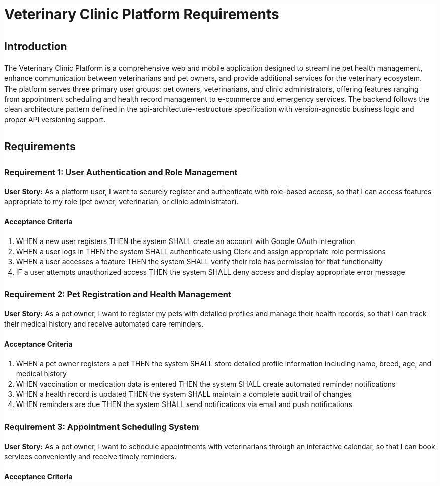 # Veterinary Clinic Platform Requirements

## Introduction

The Veterinary Clinic Platform is a comprehensive web and mobile application designed to streamline pet health management, enhance communication between veterinarians and pet owners, and provide additional services for the veterinary ecosystem. The platform serves three primary user groups: pet owners, veterinarians, and clinic administrators, offering features ranging from appointment scheduling and health record management to e-commerce and emergency services. The backend follows the clean architecture pattern defined in the api-architecture-restructure specification with version-agnostic business logic and proper API versioning support.

## Requirements

### Requirement 1: User Authentication and Role Management

**User Story:** As a platform user, I want to securely register and authenticate with role-based access, so that I can access features appropriate to my role (pet owner, veterinarian, or clinic administrator).

#### Acceptance Criteria

1. WHEN a new user registers THEN the system SHALL create an account with Google OAuth integration
2. WHEN a user logs in THEN the system SHALL authenticate using Clerk and assign appropriate role permissions
3. WHEN a user accesses a feature THEN the system SHALL verify their role has permission for that functionality
4. IF a user attempts unauthorized access THEN the system SHALL deny access and display appropriate error message

### Requirement 2: Pet Registration and Health Management

**User Story:** As a pet owner, I want to register my pets with detailed profiles and manage their health records, so that I can track their medical history and receive automated care reminders.

#### Acceptance Criteria

1. WHEN a pet owner registers a pet THEN the system SHALL store detailed profile information including name, breed, age, and medical history
2. WHEN vaccination or medication data is entered THEN the system SHALL create automated reminder notifications
3. WHEN a health record is updated THEN the system SHALL maintain a complete audit trail of changes
4. WHEN reminders are due THEN the system SHALL send notifications via email and push notifications

### Requirement 3: Appointment Scheduling System

**User Story:** As a pet owner, I want to schedule appointments with veterinarians through an interactive calendar, so that I can book services conveniently and receive timely reminders.

#### Acceptance Criteria
